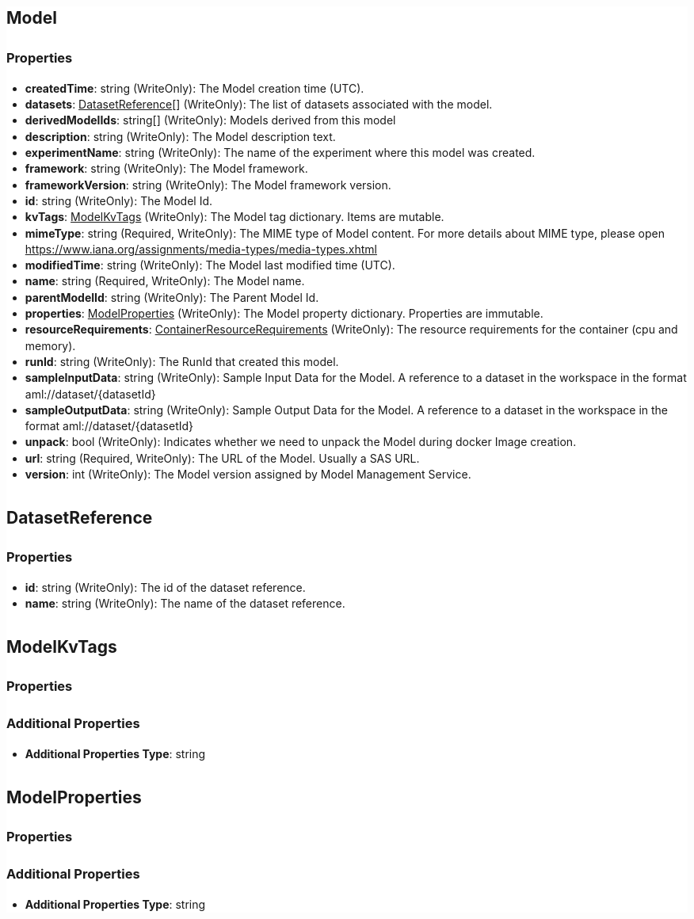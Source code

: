 ## Model
### Properties
* **createdTime**: string (WriteOnly): The Model creation time (UTC).
* **datasets**: [DatasetReference](#datasetreference)[] (WriteOnly): The list of datasets associated with the model.
* **derivedModelIds**: string[] (WriteOnly): Models derived from this model
* **description**: string (WriteOnly): The Model description text.
* **experimentName**: string (WriteOnly): The name of the experiment where this model was created.
* **framework**: string (WriteOnly): The Model framework.
* **frameworkVersion**: string (WriteOnly): The Model framework version.
* **id**: string (WriteOnly): The Model Id.
* **kvTags**: [ModelKvTags](#modelkvtags) (WriteOnly): The Model tag dictionary. Items are mutable.
* **mimeType**: string (Required, WriteOnly): The MIME type of Model content. For more details about MIME type, please open https://www.iana.org/assignments/media-types/media-types.xhtml
* **modifiedTime**: string (WriteOnly): The Model last modified time (UTC).
* **name**: string (Required, WriteOnly): The Model name.
* **parentModelId**: string (WriteOnly): The Parent Model Id.
* **properties**: [ModelProperties](#modelproperties) (WriteOnly): The Model property dictionary. Properties are immutable.
* **resourceRequirements**: [ContainerResourceRequirements](#containerresourcerequirements) (WriteOnly): The resource requirements for the container (cpu and memory).
* **runId**: string (WriteOnly): The RunId that created this model.
* **sampleInputData**: string (WriteOnly): Sample Input Data for the Model. A reference to a dataset in the workspace in the format aml://dataset/{datasetId}
* **sampleOutputData**: string (WriteOnly): Sample Output Data for the Model. A reference to a dataset in the workspace in the format aml://dataset/{datasetId}
* **unpack**: bool (WriteOnly): Indicates whether we need to unpack the Model during docker Image creation.
* **url**: string (Required, WriteOnly): The URL of the Model. Usually a SAS URL.
* **version**: int (WriteOnly): The Model version assigned by Model Management Service.

## DatasetReference
### Properties
* **id**: string (WriteOnly): The id of the dataset reference.
* **name**: string (WriteOnly): The name of the dataset reference.

## ModelKvTags
### Properties
### Additional Properties
* **Additional Properties Type**: string

## ModelProperties
### Properties
### Additional Properties
* **Additional Properties Type**: string
